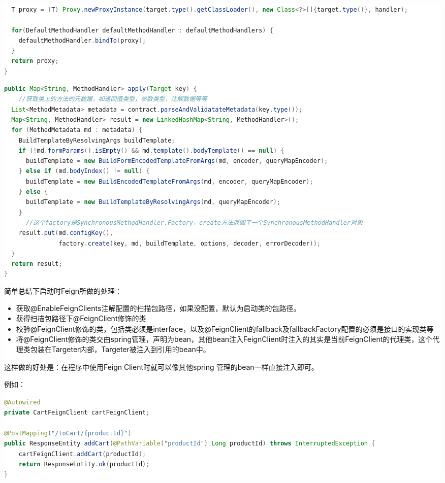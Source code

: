 ```java
  T proxy = (T) Proxy.newProxyInstance(target.type().getClassLoader(), new Class<?>[]{target.type()}, handler);

  for(DefaultMethodHandler defaultMethodHandler : defaultMethodHandlers) {
    defaultMethodHandler.bindTo(proxy);
  }
  return proxy;
}
```



```java
public Map<String, MethodHandler> apply(Target key) {
    //获取类上的方法的元数据，如返回值类型，参数类型，注解数据等等
  List<MethodMetadata> metadata = contract.parseAndValidatateMetadata(key.type());
  Map<String, MethodHandler> result = new LinkedHashMap<String, MethodHandler>();
  for (MethodMetadata md : metadata) {
    BuildTemplateByResolvingArgs buildTemplate;
    if (!md.formParams().isEmpty() && md.template().bodyTemplate() == null) {
      buildTemplate = new BuildFormEncodedTemplateFromArgs(md, encoder, queryMapEncoder);
    } else if (md.bodyIndex() != null) {
      buildTemplate = new BuildEncodedTemplateFromArgs(md, encoder, queryMapEncoder);
    } else {
      buildTemplate = new BuildTemplateByResolvingArgs(md, queryMapEncoder);
    }
      //这个factory是SynchronousMethodHandler.Factory，create方法返回了一个SynchronousMethodHandler对象
    result.put(md.configKey(),
               factory.create(key, md, buildTemplate, options, decoder, errorDecoder));
  }
  return result;
}
```



简单总结下启动时Feign所做的处理：

- 获取@EnableFeignClients注解配置的扫描包路径，如果没配置，默认为启动类的包路径。
- 获得扫描包路径下@FeignClient修饰的类
- 校验@FeignClient修饰的类，包括类必须是interface，以及@FeignClient的fallback及fallbackFactory配置的必须是接口的实现类等
- 将@FeignClient修饰的类交由spring管理，声明为bean，其他bean注入FeignClient时注入的其实是当前FeignClient的代理类，这个代理类包装在Targeter内部，Targeter被注入到引用的bean中。

这样做的好处是：在程序中使用Feign Client时就可以像其他spring 管理的bean一样直接注入即可。

例如：

```java
@Autowired
private CartFeignClient cartFeignClient;

@PostMapping("/toCart/{productId}")
public ResponseEntity addCart(@PathVariable("productId") Long productId) throws InterruptedException {
    cartFeignClient.addCart(productId);
    return ResponseEntity.ok(productId);
}
```
